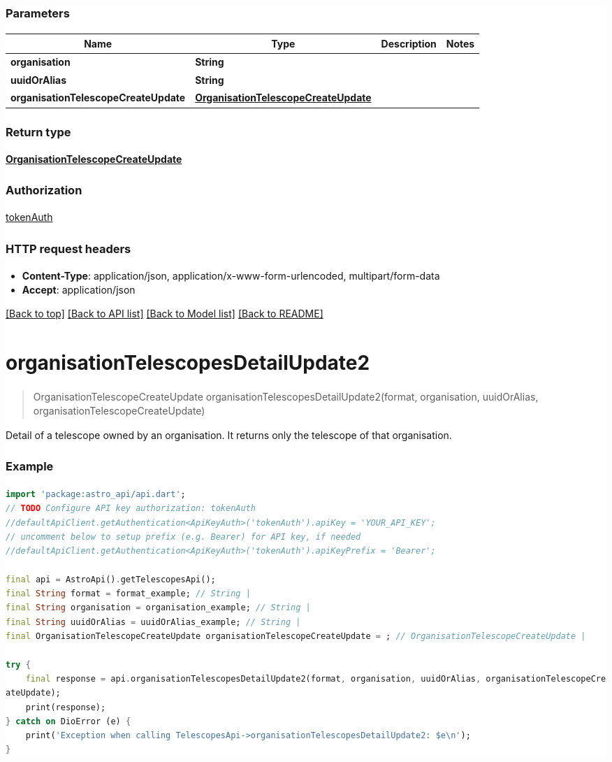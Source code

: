 ### Parameters

Name | Type | Description  | Notes
------------- | ------------- | ------------- | -------------
 **organisation** | **String**|  | 
 **uuidOrAlias** | **String**|  | 
 **organisationTelescopeCreateUpdate** | [**OrganisationTelescopeCreateUpdate**](OrganisationTelescopeCreateUpdate.md)|  | 

### Return type

[**OrganisationTelescopeCreateUpdate**](OrganisationTelescopeCreateUpdate.md)

### Authorization

[tokenAuth](../README.md#tokenAuth)

### HTTP request headers

 - **Content-Type**: application/json, application/x-www-form-urlencoded, multipart/form-data
 - **Accept**: application/json

[[Back to top]](#) [[Back to API list]](../README.md#documentation-for-api-endpoints) [[Back to Model list]](../README.md#documentation-for-models) [[Back to README]](../README.md)

# **organisationTelescopesDetailUpdate2**
> OrganisationTelescopeCreateUpdate organisationTelescopesDetailUpdate2(format, organisation, uuidOrAlias, organisationTelescopeCreateUpdate)



Detail of a telescope owned by an organisation.  It returns only the telescope of that organisation.

### Example
```dart
import 'package:astro_api/api.dart';
// TODO Configure API key authorization: tokenAuth
//defaultApiClient.getAuthentication<ApiKeyAuth>('tokenAuth').apiKey = 'YOUR_API_KEY';
// uncomment below to setup prefix (e.g. Bearer) for API key, if needed
//defaultApiClient.getAuthentication<ApiKeyAuth>('tokenAuth').apiKeyPrefix = 'Bearer';

final api = AstroApi().getTelescopesApi();
final String format = format_example; // String | 
final String organisation = organisation_example; // String | 
final String uuidOrAlias = uuidOrAlias_example; // String | 
final OrganisationTelescopeCreateUpdate organisationTelescopeCreateUpdate = ; // OrganisationTelescopeCreateUpdate | 

try {
    final response = api.organisationTelescopesDetailUpdate2(format, organisation, uuidOrAlias, organisationTelescopeCreateUpdate);
    print(response);
} catch on DioError (e) {
    print('Exception when calling TelescopesApi->organisationTelescopesDetailUpdate2: $e\n');
}
```
